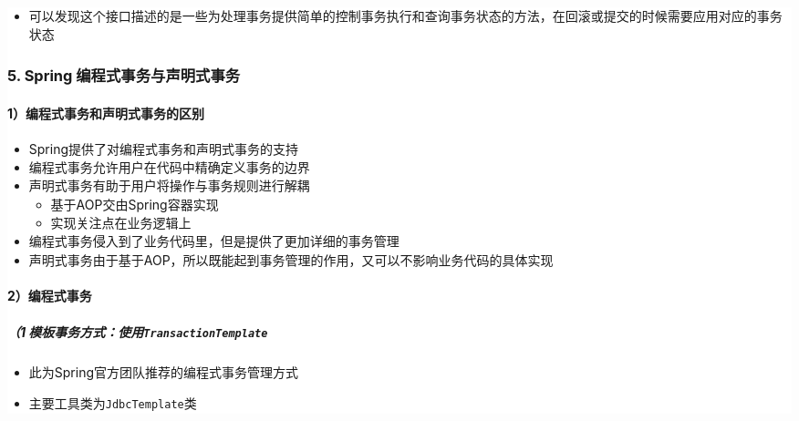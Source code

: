   - 可以发现这个接口描述的是一些为处理事务提供简单的控制事务执行和查询事务状态的方法，在回滚或提交的时候需要应用对应的事务状态

### 5. Spring 编程式事务与声明式事务

#### 1）编程式事务和声明式事务的区别

- Spring提供了对编程式事务和声明式事务的支持
- 编程式事务允许用户在代码中精确定义事务的边界
- 声明式事务有助于用户将操作与事务规则进行解耦
  - 基于AOP交由Spring容器实现
  - 实现关注点在业务逻辑上
- 编程式事务侵入到了业务代码里，但是提供了更加详细的事务管理
- 声明式事务由于基于AOP，所以既能起到事务管理的作用，又可以不影响业务代码的具体实现

#### 2）编程式事务

##### （1 模板事务方式：使用`TransactionTemplate`

- 此为Spring官方团队推荐的编程式事务管理方式

- 主要工具类为`JdbcTemplate`类

